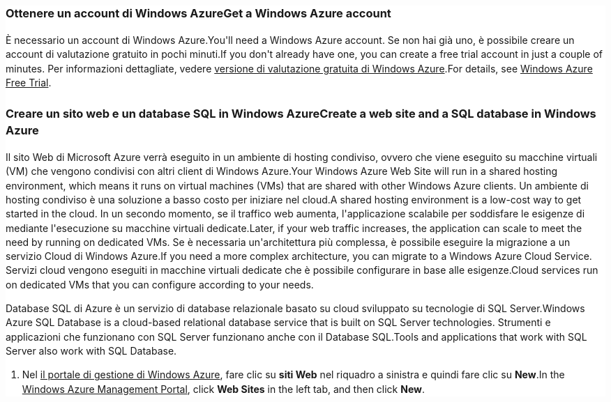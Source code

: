 ### <a name="get-a-windows-azure-account"></a><span data-ttu-id="8ab1b-270">Ottenere un account di Windows Azure</span><span class="sxs-lookup"><span data-stu-id="8ab1b-270">Get a Windows Azure account</span></span>

<span data-ttu-id="8ab1b-271">È necessario un account di Windows Azure.</span><span class="sxs-lookup"><span data-stu-id="8ab1b-271">You'll need a Windows Azure account.</span></span> <span data-ttu-id="8ab1b-272">Se non hai già uno, è possibile creare un account di valutazione gratuito in pochi minuti.</span><span class="sxs-lookup"><span data-stu-id="8ab1b-272">If you don't already have one, you can create a free trial account in just a couple of minutes.</span></span> <span data-ttu-id="8ab1b-273">Per informazioni dettagliate, vedere [versione di valutazione gratuita di Windows Azure](https://azure.microsoft.com/free/?WT.mc_id=A443DD604).</span><span class="sxs-lookup"><span data-stu-id="8ab1b-273">For details, see [Windows Azure Free Trial](https://azure.microsoft.com/free/?WT.mc_id=A443DD604).</span></span>

### <a name="create-a-web-site-and-a-sql-database-in-windows-azure"></a><span data-ttu-id="8ab1b-274">Creare un sito web e un database SQL in Windows Azure</span><span class="sxs-lookup"><span data-stu-id="8ab1b-274">Create a web site and a SQL database in Windows Azure</span></span>

<span data-ttu-id="8ab1b-275">Il sito Web di Microsoft Azure verrà eseguito in un ambiente di hosting condiviso, ovvero che viene eseguito su macchine virtuali (VM) che vengono condivisi con altri client di Windows Azure.</span><span class="sxs-lookup"><span data-stu-id="8ab1b-275">Your Windows Azure Web Site will run in a shared hosting environment, which means it runs on virtual machines (VMs) that are shared with other Windows Azure clients.</span></span> <span data-ttu-id="8ab1b-276">Un ambiente di hosting condiviso è una soluzione a basso costo per iniziare nel cloud.</span><span class="sxs-lookup"><span data-stu-id="8ab1b-276">A shared hosting environment is a low-cost way to get started in the cloud.</span></span> <span data-ttu-id="8ab1b-277">In un secondo momento, se il traffico web aumenta, l'applicazione scalabile per soddisfare le esigenze di mediante l'esecuzione su macchine virtuali dedicate.</span><span class="sxs-lookup"><span data-stu-id="8ab1b-277">Later, if your web traffic increases, the application can scale to meet the need by running on dedicated VMs.</span></span> <span data-ttu-id="8ab1b-278">Se è necessaria un'architettura più complessa, è possibile eseguire la migrazione a un servizio Cloud di Windows Azure.</span><span class="sxs-lookup"><span data-stu-id="8ab1b-278">If you need a more complex architecture, you can migrate to a Windows Azure Cloud Service.</span></span> <span data-ttu-id="8ab1b-279">Servizi cloud vengono eseguiti in macchine virtuali dedicate che è possibile configurare in base alle esigenze.</span><span class="sxs-lookup"><span data-stu-id="8ab1b-279">Cloud services run on dedicated VMs that you can configure according to your needs.</span></span>

<span data-ttu-id="8ab1b-280">Database SQL di Azure è un servizio di database relazionale basato su cloud sviluppato su tecnologie di SQL Server.</span><span class="sxs-lookup"><span data-stu-id="8ab1b-280">Windows Azure SQL Database is a cloud-based relational database service that is built on SQL Server technologies.</span></span> <span data-ttu-id="8ab1b-281">Strumenti e applicazioni che funzionano con SQL Server funzionano anche con il Database SQL.</span><span class="sxs-lookup"><span data-stu-id="8ab1b-281">Tools and applications that work with SQL Server also work with SQL Database.</span></span>

1. <span data-ttu-id="8ab1b-282">Nel [il portale di gestione di Windows Azure](https://manage.windowsazure.com/), fare clic su **siti Web** nel riquadro a sinistra e quindi fare clic su **New**.</span><span class="sxs-lookup"><span data-stu-id="8ab1b-282">In the [Windows Azure Management Portal](https://manage.windowsazure.com/), click **Web Sites** in the left tab, and then click **New**.</span></span>
